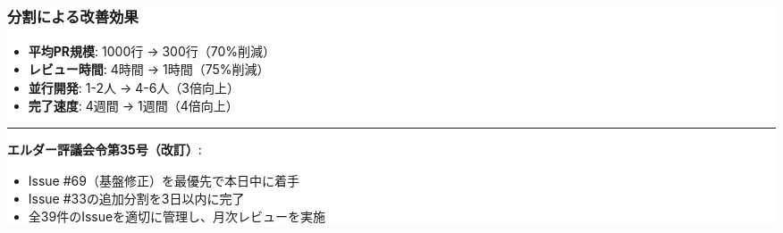 ### 分割による改善効果
- **平均PR規模**: 1000行 → 300行（70%削減）
- **レビュー時間**: 4時間 → 1時間（75%削減）
- **並行開発**: 1-2人 → 4-6人（3倍向上）
- **完了速度**: 4週間 → 1週間（4倍向上）

---

**エルダー評議会令第35号（改訂）**:
- Issue #69（基盤修正）を最優先で本日中に着手
- Issue #33の追加分割を3日以内に完了
- 全39件のIssueを適切に管理し、月次レビューを実施
